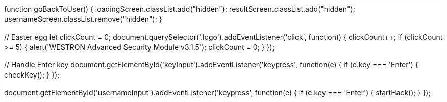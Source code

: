   function goBackToUser() {
    loadingScreen.classList.add("hidden");
    resultScreen.classList.add("hidden");
    usernameScreen.classList.remove("hidden");
  }
  
  // Easter egg
  let clickCount = 0;
  document.querySelector('.logo').addEventListener('click', function() {
    clickCount++;
    if (clickCount >= 5) {
      alert('WESTRON Advanced Security Module v3.1.5');
      clickCount = 0;
    }
  });
  
  // Handle Enter key
  document.getElementById('keyInput').addEventListener('keypress', function(e) {
    if (e.key === 'Enter') {
      checkKey();
    }
  });
  
  document.getElementById('usernameInput').addEventListener('keypress', function(e) {
    if (e.key === 'Enter') {
      startHack();
    }
  });
</script>

</body>
</html>
